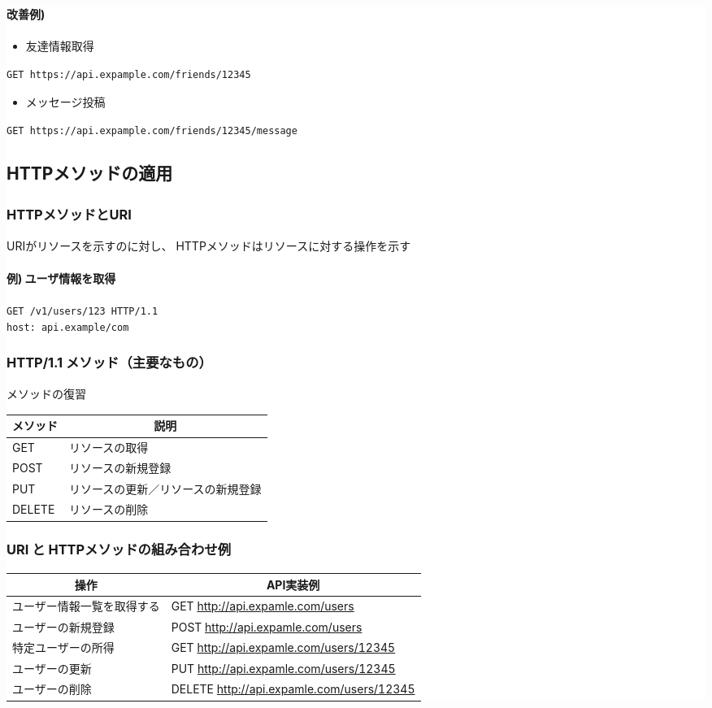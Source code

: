 #### 改善例)

- 友達情報取得
```http
GET https://api.expample.com/friends/12345
```
- メッセージ投稿
```http
GET https://api.expample.com/friends/12345/message
```


## HTTPメソッドの適用

### HTTPメソッドとURI

URIがリソースを示すのに対し、
HTTPメソッドはリソースに対する操作を示す


#### 例) ユーザ情報を取得

```http
GET /v1/users/123 HTTP/1.1
host: api.example/com

```

### HTTP/1.1 メソッド（主要なもの）

メソッドの復習

|メソッド|説明|
|---|---|
|GET|リソースの取得|
|POST|リソースの新規登録|
|PUT|リソースの更新／リソースの新規登録|
|DELETE|リソースの削除|


### URI と HTTPメソッドの組み合わせ例

|操作|API実装例|
|---|---|
|ユーザー情報一覧を取得する|GET  http://api.expamle.com/users|
|ユーザーの新規登録|POST  http://api.expamle.com/users|
|特定ユーザーの所得|GET http://api.expamle.com/users/12345|
|ユーザーの更新|PUT http://api.expamle.com/users/12345|
|ユーザーの削除|DELETE http://api.expamle.com/users/12345|
